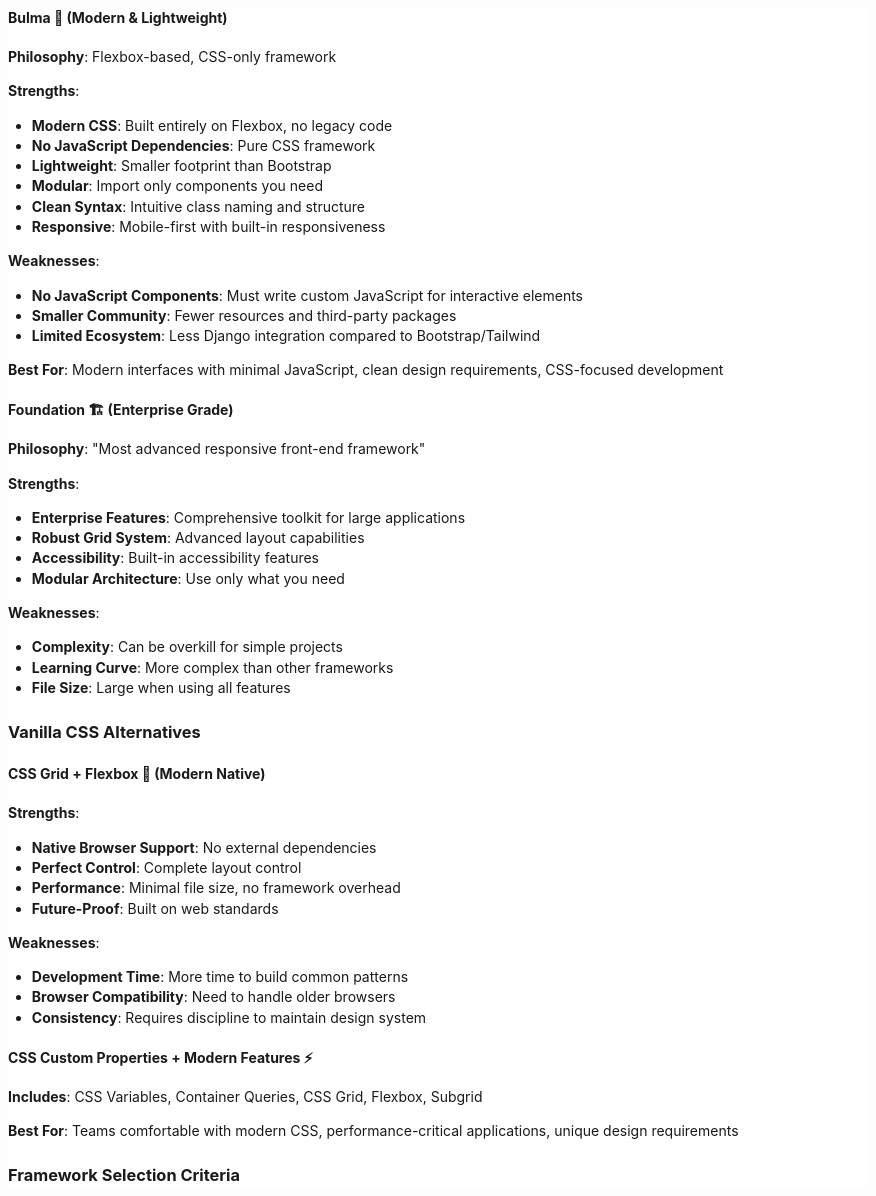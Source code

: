 #### **Bulma** 🎯 (Modern & Lightweight)
**Philosophy**: Flexbox-based, CSS-only framework

**Strengths**:
- **Modern CSS**: Built entirely on Flexbox, no legacy code
- **No JavaScript Dependencies**: Pure CSS framework
- **Lightweight**: Smaller footprint than Bootstrap
- **Modular**: Import only components you need
- **Clean Syntax**: Intuitive class naming and structure
- **Responsive**: Mobile-first with built-in responsiveness

**Weaknesses**:
- **No JavaScript Components**: Must write custom JavaScript for interactive elements
- **Smaller Community**: Fewer resources and third-party packages
- **Limited Ecosystem**: Less Django integration compared to Bootstrap/Tailwind

**Best For**: Modern interfaces with minimal JavaScript, clean design requirements, CSS-focused development

#### **Foundation** 🏗️ (Enterprise Grade)
**Philosophy**: "Most advanced responsive front-end framework"

**Strengths**:
- **Enterprise Features**: Comprehensive toolkit for large applications
- **Robust Grid System**: Advanced layout capabilities
- **Accessibility**: Built-in accessibility features
- **Modular Architecture**: Use only what you need

**Weaknesses**:
- **Complexity**: Can be overkill for simple projects
- **Learning Curve**: More complex than other frameworks
- **File Size**: Large when using all features

### Vanilla CSS Alternatives

#### **CSS Grid + Flexbox** 🎨 (Modern Native)
**Strengths**:
- **Native Browser Support**: No external dependencies
- **Perfect Control**: Complete layout control
- **Performance**: Minimal file size, no framework overhead
- **Future-Proof**: Built on web standards

**Weaknesses**:
- **Development Time**: More time to build common patterns
- **Browser Compatibility**: Need to handle older browsers
- **Consistency**: Requires discipline to maintain design system

#### **CSS Custom Properties + Modern Features** ⚡
**Includes**: CSS Variables, Container Queries, CSS Grid, Flexbox, Subgrid

**Best For**: Teams comfortable with modern CSS, performance-critical applications, unique design requirements

### Framework Selection Criteria
